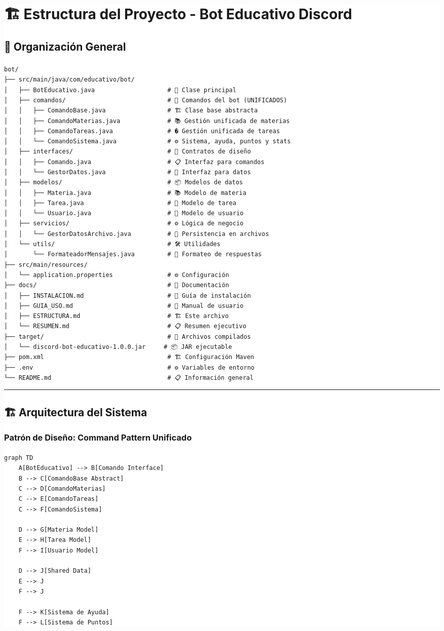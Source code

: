 # 🏗️ Estructura del Proyecto - Bot Educativo Discord

## 📁 Organización General

```
bot/
├── src/main/java/com/educativo/bot/
│   ├── BotEducativo.java                    # 🚀 Clase principal
│   ├── comandos/                            # 📝 Comandos del bot (UNIFICADOS)
│   │   ├── ComandoBase.java                 # 🏗️ Clase base abstracta
│   │   ├── ComandoMaterias.java             # 📚 Gestión unificada de materias
│   │   ├── ComandoTareas.java               # � Gestión unificada de tareas
│   │   └── ComandoSistema.java              # ⚙️ Sistema, ayuda, puntos y stats
│   ├── interfaces/                          # 🔌 Contratos de diseño
│   │   ├── Comando.java                     # 📋 Interfaz para comandos
│   │   └── GestorDatos.java                 # 💾 Interfaz para datos
│   ├── modelos/                             # 📦 Modelos de datos
│   │   ├── Materia.java                     # 📚 Modelo de materia
│   │   ├── Tarea.java                       # 📝 Modelo de tarea
│   │   └── Usuario.java                     # 👤 Modelo de usuario
│   ├── servicios/                           # ⚙️ Lógica de negocio
│   │   └── GestorDatosArchivo.java          # 💾 Persistencia en archivos
│   └── utils/                               # 🛠️ Utilidades
│       └── FormateadorMensajes.java         # 🎨 Formateo de respuestas
├── src/main/resources/
│   └── application.properties               # ⚙️ Configuración
├── docs/                                    # 📖 Documentación
│   ├── INSTALACION.md                       # 🚀 Guía de instalación
│   ├── GUIA_USO.md                          # 📖 Manual de usuario
│   ├── ESTRUCTURA.md                        # 🏗️ Este archivo
│   └── RESUMEN.md                           # 📋 Resumen ejecutivo
├── target/                                  # 🎯 Archivos compilados
│   └── discord-bot-educativo-1.0.0.jar     # 📦 JAR ejecutable
├── pom.xml                                  # 🏗️ Configuración Maven
├── .env                                     # ⚙️ Variables de entorno
└── README.md                                # 📋 Información general
```

---

## 🏗️ Arquitectura del Sistema

### **Patrón de Diseño: Command Pattern Unificado**

```mermaid
graph TD
    A[BotEducativo] --> B[Comando Interface]
    B --> C[ComandoBase Abstract]
    C --> D[ComandoMaterias]
    C --> E[ComandoTareas] 
    C --> F[ComandoSistema]
    
    D --> G[Materia Model]
    E --> H[Tarea Model]
    F --> I[Usuario Model]
    
    D --> J[Shared Data]
    E --> J
    F --> J
    
    F --> K[Sistema de Ayuda]
    F --> L[Sistema de Puntos]
```
